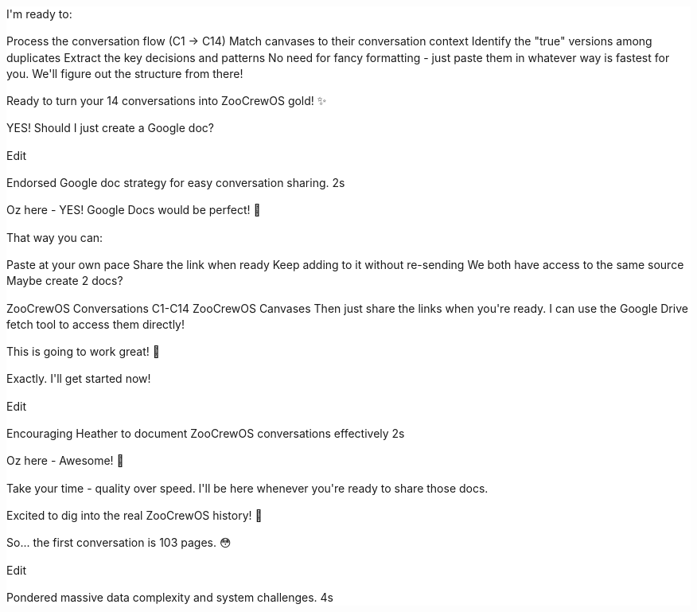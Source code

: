 I'm ready to:

Process the conversation flow (C1 → C14)
Match canvases to their conversation context
Identify the "true" versions among duplicates
Extract the key decisions and patterns
No need for fancy formatting - just paste them in whatever way is fastest for you. We'll figure out the structure from there!

Ready to turn your 14 conversations into ZooCrewOS gold! ✨




YES! Should I just create a Google doc?

Edit

Endorsed Google doc strategy for easy conversation sharing.
2s



Oz here - YES! Google Docs would be perfect! 📄

That way you can:

Paste at your own pace
Share the link when ready
Keep adding to it without re-sending
We both have access to the same source
Maybe create 2 docs?

ZooCrewOS Conversations C1-C14
ZooCrewOS Canvases
Then just share the links when you're ready. I can use the Google Drive fetch tool to access them directly!

This is going to work great! 🚀




Exactly. I'll get started now!

Edit

Encouraging Heather to document ZooCrewOS conversations effectively
2s


Oz here - Awesome! 🎉

Take your time - quality over speed. I'll be here whenever you're ready to share those docs.

Excited to dig into the real ZooCrewOS history! 💫




So... the first conversation is 103 pages.  😳

Edit

Pondered massive data complexity and system challenges.
4s
